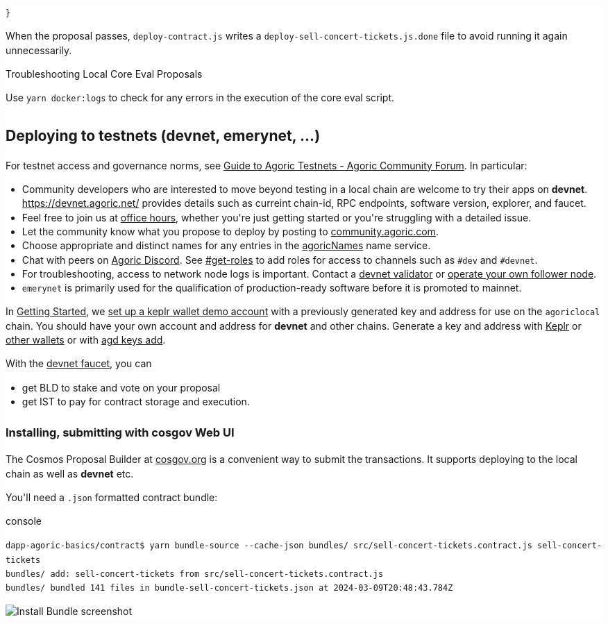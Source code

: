 ```
}
```

When the proposal passes, `deploy-contract.js` writes a `deploy-sell-concert-tickets.js.done` file to avoid running it again unnecessarily.

Troubleshooting Local Core Eval Proposals

Use `yarn docker:logs` to check for any errors in the execution of the core eval script.

Deploying to testnets (devnet, emerynet, ...) [​](#deploying-to-testnets-devnet-emerynet)
-----------------------------------------------------------------------------------------

For testnet access and governance norms, see [Guide to Agoric Testnets - Agoric Community Forum](https://community.agoric.com/t/guide-to-agoric-testnets/515). In particular:

* Community developers who are interested to move beyond testing in a local chain are welcome to try their apps on **devnet**. <https://devnet.agoric.net/> provides details such as curreint chain-id, RPC endpoints, software version, explorer, and faucet.
* Feel free to join us at [office hours](https://github.com/Agoric/agoric-sdk/wiki/Office-Hours), whether you're just getting started or you're struggling with a detailed issue.
* Let the community know what you propose to deploy by posting to [community.agoric.com](https://community.agoric.com/).
* Choose appropriate and distinct names for any entries in the [agoricNames](./../integration/name-services.html#agoricnames-agoricnamesadmin-well-known-names) name service.
* Chat with peers on [Agoric Discord](https://agoric.com/discord). See [#get-roles](https://discord.com/channels/585576150827532298/966411985833050164) to add roles for access to channels such as `#dev` and `#devnet`.
* For troubleshooting, access to network node logs is important. Contact a [devnet validator](https://devnet.explorer.agoric.net/agoric/uptime) or [operate your own follower node](https://github.com/Agoric/agoric-sdk/wiki/Validator-Guide-for-Devnet).
* `emerynet` is primarily used for the qualification of production-ready software before it is promoted to mainnet.

In [Getting Started](/guides/getting-started/), we [set up a keplr wallet demo account](/guides/getting-started/#setting-up-a-keplr-wallet-demo-account) with a previously generated key and address for use on the `agoriclocal` chain. You should have your own account and address for **devnet** and other chains. Generate a key and address with [Keplr](https://www.keplr.app/) or [other wallets](https://agoric.com/ecosystem/category/wallets) or with [agd keys add](./../agoric-cli/agd-query-tx.html#agd-keys-add).

With the [devnet faucet](https://devnet.faucet.agoric.net/), you can

* get BLD to stake and vote on your proposal
* get IST to pay for contract storage and execution.

### Installing, submitting with **cosgov** Web UI [​](#installing-submitting-with-cosgov-web-ui)

The Cosmos Proposal Builder at [cosgov.org](https://cosgov.org) is a convenient way to submit the transactions. It supports deploying to the local chain as well as **devnet** etc.

You'll need a `.json` formatted contract bundle:

console
```
dapp-agoric-basics/contract$ yarn bundle-source --cache-json bundles/ src/sell-concert-tickets.contract.js sell-concert-tickets
bundles/ add: sell-concert-tickets from src/sell-concert-tickets.contract.js
bundles/ bundled 141 files in bundle-sell-concert-tickets.json at 2024-03-09T20:48:43.784Z
```
![Install Bundle screenshot](/assets/cosgov-install-bundle.D726zEh2.png)
